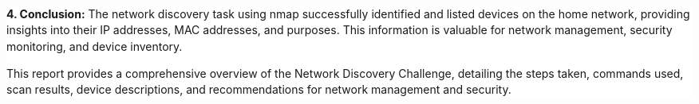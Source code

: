 **4. Conclusion:**
The network discovery task using nmap successfully identified and listed devices on the home network, providing insights into their IP addresses, MAC addresses, and purposes. This information is valuable for network management, security monitoring, and device inventory.

This report provides a comprehensive overview of the Network Discovery Challenge, detailing the steps taken, commands used, scan results, device descriptions, and recommendations for network management and security.

